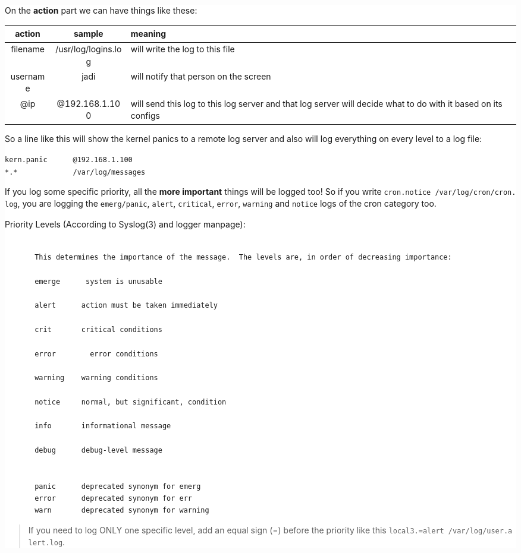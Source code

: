 On the **action** part we can have things like these:

| action | sample | meaning |
| :---: | :---: | :--- |
| filename | /usr/log/logins.log | will write the log to this file |
| username | jadi | will notify that person on the screen |
| @ip | @192.168.1.100 | will send this log to this log server and that log server will decide what to do with it based on its configs |

So a line like this will show the kernel panics to a remote log server and also will log everything on every level to a log file:

```text
kern.panic      @192.168.1.100
*.*             /var/log/messages
```

If you log some specific priority, all the **more important** things will be logged too! So if you write `cron.notice /var/log/cron/cron.log`, you are logging the `emerg/panic`, `alert`, `critical`, `error`, `warning` and `notice` logs of the cron category too.


Priority Levels (According to Syslog(3) and logger manpage):

```text

       This determines the importance of the message.  The levels are, in order of decreasing importance:

       emerge      system is unusable

       alert      action must be taken immediately

       crit       critical conditions

       error        error conditions

       warning    warning conditions

       notice     normal, but significant, condition

       info       informational message

       debug      debug-level message


       panic      deprecated synonym for emerg
       error      deprecated synonym for err
       warn       deprecated synonym for warning

```

> If you need to log ONLY one specific level, add an equal sign \(=\) before the priority like this `local3.=alert /var/log/user.alert.log`.
